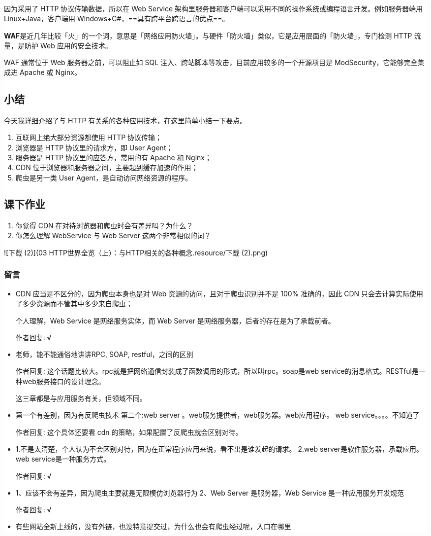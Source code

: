 因为采用了 HTTP 协议传输数据，所以在 Web Service 架构里服务器和客户端可以采用不同的操作系统或编程语言开发。例如服务器端用 Linux+Java，客户端用 Windows+C#，==具有跨平台跨语言的优点==。

**WAF**是近几年比较「火」的一个词，意思是「网络应用防火墙」。与硬件「防火墙」类似，它是应用层面的「防火墙」，专门检测 HTTP 流量，是防护 Web 应用的安全技术。

WAF 通常位于 Web 服务器之前，可以阻止如 SQL 注入、跨站脚本等攻击，目前应用较多的一个开源项目是 ModSecurity，它能够完全集成进 Apache 或 Nginx。

## 小结

今天我详细介绍了与 HTTP 有关系的各种应用技术，在这里简单小结一下要点。

1. 互联网上绝大部分资源都使用 HTTP 协议传输；
2. 浏览器是 HTTP 协议里的请求方，即 User Agent；
3. 服务器是 HTTP 协议里的应答方，常用的有 Apache 和 Nginx；
4. CDN 位于浏览器和服务器之间，主要起到缓存加速的作用；
5. 爬虫是另一类 User Agent，是自动访问网络资源的程序。

## 课下作业

1. 你觉得 CDN 在对待浏览器和爬虫时会有差异吗？为什么？
2. 你怎么理解 WebService 与 Web Server 这两个非常相似的词？



![下载 (2)](03  HTTP世界全览（上）：与HTTP相关的各种概念.resource/下载 (2).png)



### 留言

- CDN 应当是不区分的，因为爬虫本身也是对 Web 资源的访问，且对于爬虫识别并不是 100% 准确的，因此 CDN 只会去计算实际使用了多少资源而不管其中多少来自爬虫；

    个人理解，Web Service 是网络服务实体，而 Web Server 是网络服务器，后者的存在是为了承载前者。

    作者回复: √

- 老师，能不能通俗地讲讲RPC, SOAP, restful，之间的区别

    作者回复: 这个话题比较大。rpc就是把网络通信封装成了函数调用的形式，所以叫rpc。soap是web service的消息格式。RESTful是一种web服务接口的设计理念。

    这三章都是与应用服务有关，但领域不同。

- 第一个有差别，因为有反爬虫技术
    第二个:web server 。web服务提供者，web服务器。web应用程序。 web service。。。。不知道了

    作者回复: 这个具体还要看 cdn 的策略，如果配置了反爬虫就会区别对待。

- 1.不是太清楚，个人认为不会区别对待，因为在正常程序应用来说，看不出是谁发起的请求。
    2.web server是软件服务器，承载应用。
    web service是一种服务方式。

    作者回复: √

- 1、应该不会有差异，因为爬虫主要就是无限模仿浏览器行为
    2、Web Server 是服务器，Web Service 是一种应用服务开发规范

    作者回复: √

- 有些网站全新上线的，没有外链，也没特意提交过，为什么也会有爬虫经过呢，入口在哪里
